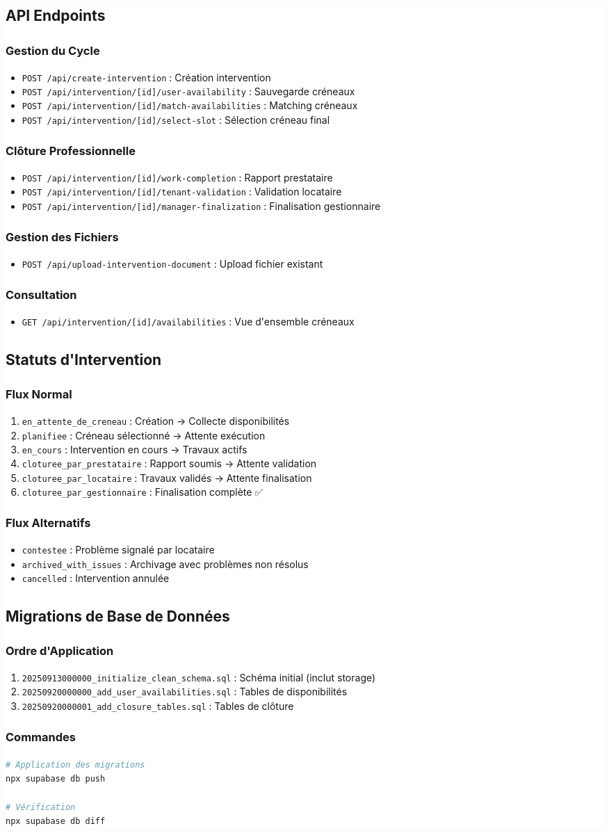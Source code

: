 ## API Endpoints

### Gestion du Cycle
- `POST /api/create-intervention` : Création intervention
- `POST /api/intervention/[id]/user-availability` : Sauvegarde créneaux
- `POST /api/intervention/[id]/match-availabilities` : Matching créneaux
- `POST /api/intervention/[id]/select-slot` : Sélection créneau final

### Clôture Professionnelle
- `POST /api/intervention/[id]/work-completion` : Rapport prestataire
- `POST /api/intervention/[id]/tenant-validation` : Validation locataire
- `POST /api/intervention/[id]/manager-finalization` : Finalisation gestionnaire

### Gestion des Fichiers
- `POST /api/upload-intervention-document` : Upload fichier existant

### Consultation
- `GET /api/intervention/[id]/availabilities` : Vue d'ensemble créneaux

## Statuts d'Intervention

### Flux Normal
1. `en_attente_de_creneau` : Création → Collecte disponibilités
2. `planifiee` : Créneau sélectionné → Attente exécution
3. `en_cours` : Intervention en cours → Travaux actifs
4. `cloturee_par_prestataire` : Rapport soumis → Attente validation
5. `cloturee_par_locataire` : Travaux validés → Attente finalisation
6. `cloturee_par_gestionnaire` : Finalisation complète ✅

### Flux Alternatifs
- `contestee` : Problème signalé par locataire
- `archived_with_issues` : Archivage avec problèmes non résolus
- `cancelled` : Intervention annulée

## Migrations de Base de Données

### Ordre d'Application
1. `20250913000000_initialize_clean_schema.sql` : Schéma initial (inclut storage)
2. `20250920000000_add_user_availabilities.sql` : Tables de disponibilités
3. `20250920000001_add_closure_tables.sql` : Tables de clôture

### Commandes
```bash
# Application des migrations
npx supabase db push

# Vérification
npx supabase db diff
```
